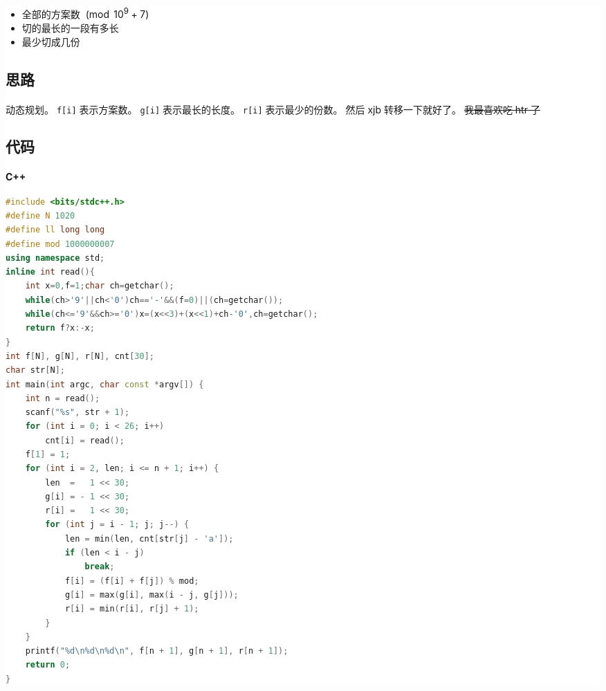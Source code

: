- 全部的方案数 $\pmod{10^9+7}$
- 切的最长的一段有多长
- 最少切成几份

## 思路

动态规划。
`f[i]` 表示方案数。
`g[i]` 表示最长的长度。
`r[i]` 表示最少的份数。
然后 xjb 转移一下就好了。
~~我最喜欢吃 htr 了~~

## 代码

**C++**

```cpp
#include <bits/stdc++.h>
#define N 1020
#define ll long long
#define mod 1000000007
using namespace std;
inline int read(){
	int x=0,f=1;char ch=getchar();
	while(ch>'9'||ch<'0')ch=='-'&&(f=0)||(ch=getchar());
	while(ch<='9'&&ch>='0')x=(x<<3)+(x<<1)+ch-'0',ch=getchar();
	return f?x:-x;
}
int f[N], g[N], r[N], cnt[30];
char str[N];
int main(int argc, char const *argv[]) {
	int n = read();
	scanf("%s", str + 1);
	for (int i = 0; i < 26; i++)
		cnt[i] = read();
	f[1] = 1;
	for (int i = 2, len; i <= n + 1; i++) {
		len  =   1 << 30;
		g[i] = - 1 << 30;
		r[i] =   1 << 30;
		for (int j = i - 1; j; j--) {
			len = min(len, cnt[str[j] - 'a']);
			if (len < i - j)
				break;
			f[i] = (f[i] + f[j]) % mod;
			g[i] = max(g[i], max(i - j, g[j]));
			r[i] = min(r[i], r[j] + 1);
		}
	}
	printf("%d\n%d\n%d\n", f[n + 1], g[n + 1], r[n + 1]);
	return 0;
}
```
